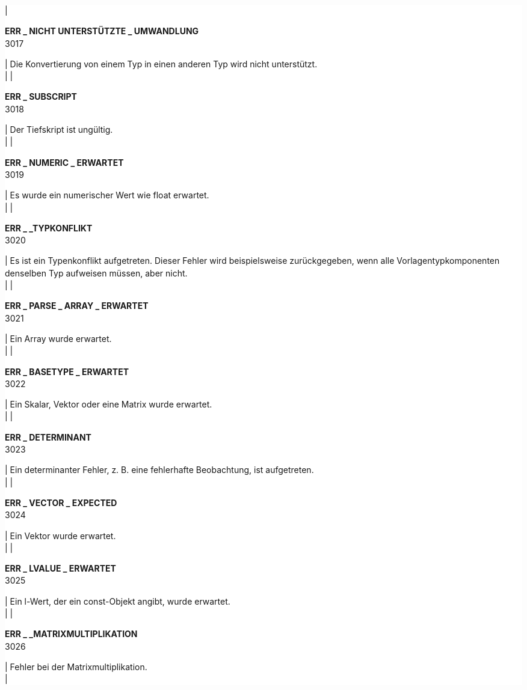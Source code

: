 | <span id="ERR_UNSUPPORTED_CAST"></span><span id="err_unsupported_cast"></span><dl> <dt>**ERR \_ NICHT UNTERSTÜTZTE \_ UMWANDLUNG**</dt> <dt>3017</dt> </dl>                                                              | Die Konvertierung von einem Typ in einen anderen Typ wird nicht unterstützt.<br/>                                                                                                                                                                                                                                                                                                                        |
| <span id="ERR_SUBSCRIPT"></span><span id="err_subscript"></span><dl> <dt>**ERR \_ SUBSCRIPT**</dt> <dt>3018</dt> </dl>                                                                                    | Der Tiefskript ist ungültig.<br/>                                                                                                                                                                                                                                                                                                                                                           |
| <span id="ERR_NUMERIC_EXPECTED"></span><span id="err_numeric_expected"></span><dl> <dt>**ERR \_ NUMERIC \_ ERWARTET**</dt> <dt>3019</dt> </dl>                                                              | Es wurde ein numerischer Wert wie float erwartet.<br/>                                                                                                                                                                                                                                                                                                                                        |
| <span id="ERR_TYPE_MISMATCH"></span><span id="err_type_mismatch"></span><dl> <dt>**ERR \_ \_TYPKONFLIKT**</dt> <dt>3020</dt> </dl>                                                                       | Es ist ein Typenkonflikt aufgetreten. Dieser Fehler wird beispielsweise zurückgegeben, wenn alle Vorlagentypkomponenten denselben Typ aufweisen müssen, aber nicht.<br/>                                                                                                                                                                                                                                              |
| <span id="ERR_PARSE_ARRAY_EXPECTED"></span><span id="err_parse_array_expected"></span><dl> <dt>**ERR \_ PARSE \_ ARRAY \_ ERWARTET**</dt> <dt>3021</dt> </dl>                                                 | Ein Array wurde erwartet.<br/>                                                                                                                                                                                                                                                                                                                                                              |
| <span id="ERR_BASETYPE_EXPECTED"></span><span id="err_basetype_expected"></span><dl> <dt>**ERR \_ BASETYPE \_ ERWARTET**</dt> <dt>3022</dt> </dl>                                                           | Ein Skalar, Vektor oder eine Matrix wurde erwartet.<br/>                                                                                                                                                                                                                                                                                                                                           |
| <span id="ERR_DETERMINANT"></span><span id="err_determinant"></span><dl> <dt>**ERR \_ DETERMINANT**</dt> <dt>3023</dt> </dl>                                                                              | Ein determinanter Fehler, z. B. eine fehlerhafte Beobachtung, ist aufgetreten.<br/>                                                                                                                                                                                                                                                                                                                        |
| <span id="ERR_VECTOR_EXPECTED"></span><span id="err_vector_expected"></span><dl> <dt>**ERR \_ VECTOR \_ EXPECTED**</dt> <dt>3024</dt> </dl>                                                                 | Ein Vektor wurde erwartet.<br/>                                                                                                                                                                                                                                                                                                                                                              |
| <span id="ERR_LVALUE_EXPECTED"></span><span id="err_lvalue_expected"></span><dl> <dt>**ERR \_ LVALUE \_ ERWARTET**</dt> <dt>3025</dt> </dl>                                                                 | Ein l-Wert, der ein const-Objekt angibt, wurde erwartet.<br/>                                                                                                                                                                                                                                                                                                                           |
| <span id="ERR_MATRIX_MULTIPLICATION"></span><span id="err_matrix_multiplication"></span><dl> <dt>**ERR \_ \_MATRIXMULTIPLIKATION**</dt> <dt>3026</dt> </dl>                                               | Fehler bei der Matrixmultiplikation.<br/>                                                                                                                                                                                                                                                                                                                                         |